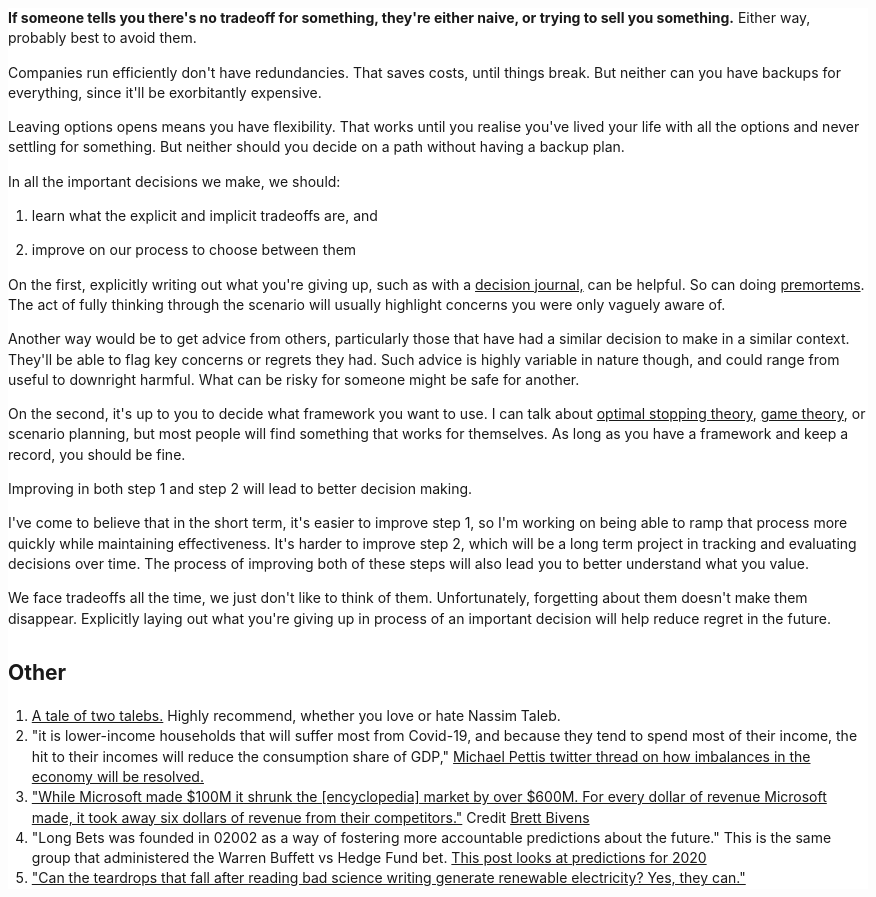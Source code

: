 **If someone tells you there's no tradeoff for something, they're either naive, or trying to sell you something.** Either way, probably best to avoid them.

Companies run efficiently don't have redundancies. That saves costs, until things break. But neither can you have backups for everything, since it'll be exorbitantly expensive.

Leaving options opens means you have flexibility. That works until you realise you've lived your life with all the options and never settling for something. But neither should you decide on a path without having a backup plan.

In all the important decisions we make, we should:

1. learn what the explicit and implicit tradeoffs are, and

2. improve on our process to choose between them

On the first, explicitly writing out what you're giving up, such as with a [decision journal,](https://fs.blog/2014/02/decision-journal/ "FS") can be helpful. So can doing [premortems](https://www.leonlinsx.com/premortems/ "pre"). The act of fully thinking through the scenario will usually highlight concerns you were only vaguely aware of.

Another way would be to get advice from others, particularly those that have had a similar decision to make in a similar context. They'll be able to flag key concerns or regrets they had. Such advice is highly variable in nature though, and could range from useful to downright harmful. What can be risky for someone might be safe for another.

On the second, it's up to you to decide what framework you want to use. I can talk about [optimal stopping theory](https://www.americanscientist.org/article/knowing-when-to-stop "optimal"), [game theory](https://plato.stanford.edu/entries/game-theory/ "game"), or scenario planning, but most people will find something that works for themselves. As long as you have a framework and keep a record, you should be fine.

Improving in both step 1 and step 2 will lead to better decision making.

I've come to believe that in the short term, it's easier to improve step 1, so I'm working on being able to ramp that process more quickly while maintaining effectiveness. It's harder to improve step 2, which will be a long term project in tracking and evaluating decisions over time. The process of improving both of these steps will also lead you to better understand what you value.

We face tradeoffs all the time, we just don't like to think of them. Unfortunately, forgetting about them doesn't make them disappear. Explicitly laying out what you're giving up in process of an important decision will help reduce regret in the future.

## Other

1. [A tale of two talebs.](https://medium.com/@allenfarrington/a-tale-of-two-talebs-1775dff3302b "Taleb") Highly recommend, whether you love or hate Nassim Taleb.
2. "it is lower-income households that will suffer most from Covid-19, and because they tend to spend most of their income, the hit to their incomes will reduce the consumption share of GDP," [Michael Pettis twitter thread on how imbalances in the economy will be resolved.](https://twitter.com/michaelxpettis/status/1253217553083707393 "Pettis")
3. ["While Microsoft made $100M it shrunk the \[encyclopedia\] market by over $600M. For every dollar of revenue Microsoft made, it took away six dollars of revenue from their competitors."](https://redeye.firstround.com/2006/04/shrink_a_market.html "MSFT") Credit [Brett Bivens](https://venturedesktop.substack.com/ "Brett")
4. "Long Bets was founded in 02002 as a way of fostering more accountable predictions about the future." This is the same group that administered the Warren Buffett vs Hedge Fund bet. [This post looks at predictions for 2020](https://medium.com/the-long-now-foundation/our-long-bets-and-predictions-about-02020-736cf08efcd6 "2020")
5. ["Can the teardrops that fall after reading bad science writing generate renewable electricity? Yes, they can."](https://eighteenthelephant.com/2020/02/12/can-the-teardrops-that-fall-after-reading-bad-science-writing-generate-renewable-electricity-yes-they-can/ "teardrops")


[^1]: People would say [machine learning is a subset of AI](https://towardsdatascience.com/clearing-the-confusion-ai-vs-machine-learning-vs-deep-learning-differences-fce69b21d5eb "ML"), I'll use the terms interchangeably here for convenience since it seems the principles hold across both areas; Scott would separate them. "The intention of ML is to enable machines to learn by themselves using the provided data and make accurate predictions."
[^2]: Credit [Daniel McCarthy on twitter](https://twitter.com/d_mccar/status/1237738926086987777?s=20 "Daniel")
[^3]: The cloud operations here include training the AI model, model inference, data transfer
[^4]: PDF pg 6 on their FY20 Q4 8K. Also note that for simplicity I've taken wholeco COGS, which includes the less profitable professional services business. If you take the COGS on subscription alone, they're at 80% gross margins.
[^5]: Or maybe you just find and replace the company name and logos in the deck, who am I to judge.
[^6]: It was part of a longer reply on striking the balance between tech and business that deserves its own post, and I'll do so in the future. His takeaway was to choose between 3 approaches: 1) Tech can dictate business if it demonstrates improvement on agreed-upon metrics 2) Start less sexy but groom overtime 3) Create a specific space to experiment like Google's 20% rule
[^7]: "We embrace the value investment principles of Benjamin Graham, Warren Buffett, and Charles Munger, and today primarily focus on publicly traded companies in Asia, with an emphasis on China. We aim to achieve superior returns by being long-term owners of high quality companies with substantial “economic moat”, great growth potential, and run by trust-worthy people. Some of our holdings date back to our inception twenty years ago."
[^8]: Most investment firms take a management fee on assets invested with them, and then a performance fee on returns from the assets. A typical fee structure is "2 and 20", meaning a 2% management fee and a 20% performance fee. If you put in $1000 and it grew to $1200, assuming the management fee is taken off ending period values, the management fee would be $24 (2% _ $1200) and the performance fee $40 (20% _ ($1200 - $1000)). Compare this to Li Lu's fee model which only takes performance fees after the first 6% of returns. Here there would be no management fee, and the performance fee would be $47 (25% _ ($1200 - $1000 - (6% _ $200))). It's an open secret that many investment firms live off the fixed management fees from growing their assets under managment rather than performance. Li Lu's model would be more beneficial for him if he believed he could generate high returns, and less beneficial if he does poorly.
[^9]: I believe it's the same speech [previously translated on gurufocus,](https://www.gurufocus.com/news/997607/notes-from-li-lus-latest-speech-at-peking-university "guru") and Graham's version seems more comprehensive. I've (very) briefly checked the translation and it seems accurate, but I can't fully guarantee the piece obviously. The original is [here](https://xueqiu.com/6026781624/137223946 "original")
[^10]: A long/short hedge fund is a popular style of investment fund that goes long (buys) on some companies and hedges that by shorting (selling) other companies. A quantitative fund is another popular style that primarily uses algorithms to make investment decisions. Yes, they probably use ML...
[^11]: I can't find the source for this stat, and it's known that even the best investors get things right 50-60% of the time. They win by sizing their bets appropriately, and making their winners count
[^12]: "In the past, my understanding of the stock market was basically that it was full of bad guys. But Mr. Free Lunch \[Buffett\] wasn’t like them at all. He was very smart and what he said was clever and insightful. I could understand his principles as soon as I heard them. And I felt like what he was doing was something I could do too." Strangely, there’s no mention on Buffett in [this 1998 profile of Li Lu](https://observer.com/1998/05/tiananmen-square-to-wall-street-li-lu-hits-the-new-york-jackpot/amp/ "Li Lu"), so maybe the story is marketing?
[^13]: The author would like to stress these are hypothetical, abstract, examples.
